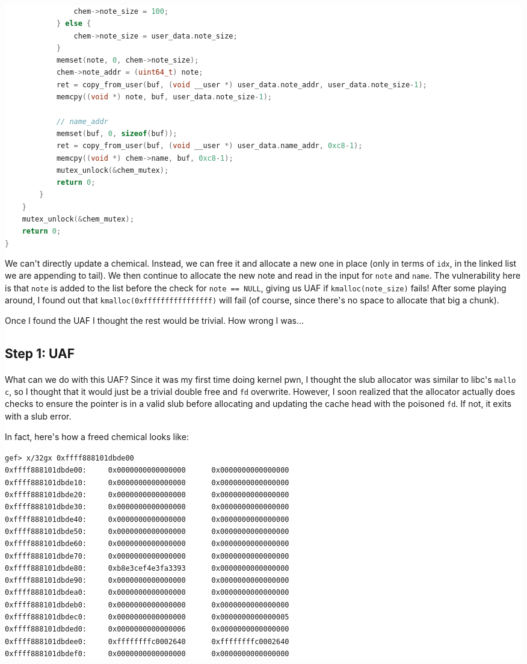 ```c
                chem->note_size = 100;
            } else {
                chem->note_size = user_data.note_size; 
            }
            memset(note, 0, chem->note_size);
            chem->note_addr = (uint64_t) note;
            ret = copy_from_user(buf, (void __user *) user_data.note_addr, user_data.note_size-1);
            memcpy((void *) note, buf, user_data.note_size-1); 
            
            // name_addr 
            memset(buf, 0, sizeof(buf));
            ret = copy_from_user(buf, (void __user *) user_data.name_addr, 0xc8-1);
            memcpy((void *) chem->name, buf, 0xc8-1); 
            mutex_unlock(&chem_mutex);
            return 0;
        }
    }
    mutex_unlock(&chem_mutex);
    return 0;
}
```

We can't directly update a chemical. Instead, we can free it and allocate a new one in place (only in terms of `idx`, in
the linked list we are appending to tail). We then continue to allocate the new note and read in the input for `note`
and `name`. The vulnerability here is that `note` is added to the list before the check for `note == NULL`, giving us
UAF if `kmalloc(note_size)` fails! After some playing around, I found out that `kmalloc(0xffffffffffffffff)` will fail
(of course, since there's no space to allocate that big a chunk).

Once I found the UAF I thought the rest would be trivial. How wrong I was...

## Step 1: UAF

What can we do with this UAF? Since it was my first time doing kernel pwn, I thought the slub allocator was similar to
libc's `malloc`, so I thought that it would just be a trivial double free and `fd` overwrite. However, I soon realized
that the allocator actually does checks to ensure the pointer is in a valid slub before allocating and updating the
cache head with the poisoned `fd`. If not, it exits with a slub error. 

In fact, here's how a freed chemical looks like:

```
gef> x/32gx 0xffff888101dbde00
0xffff888101dbde00:     0x0000000000000000      0x0000000000000000
0xffff888101dbde10:     0x0000000000000000      0x0000000000000000
0xffff888101dbde20:     0x0000000000000000      0x0000000000000000
0xffff888101dbde30:     0x0000000000000000      0x0000000000000000
0xffff888101dbde40:     0x0000000000000000      0x0000000000000000
0xffff888101dbde50:     0x0000000000000000      0x0000000000000000
0xffff888101dbde60:     0x0000000000000000      0x0000000000000000
0xffff888101dbde70:     0x0000000000000000      0x0000000000000000
0xffff888101dbde80:     0xb8e3cef4e3fa3393      0x0000000000000000
0xffff888101dbde90:     0x0000000000000000      0x0000000000000000
0xffff888101dbdea0:     0x0000000000000000      0x0000000000000000
0xffff888101dbdeb0:     0x0000000000000000      0x0000000000000000
0xffff888101dbdec0:     0x0000000000000000      0x0000000000000005
0xffff888101dbded0:     0x0000000000000006      0x0000000000000000
0xffff888101dbdee0:     0xffffffffc0002640      0xffffffffc0002640
0xffff888101dbdef0:     0x0000000000000000      0x0000000000000000
```